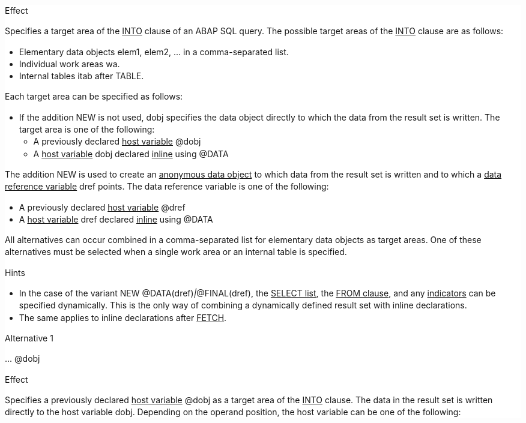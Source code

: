 Effect

Specifies a target area of the [INTO](https://help.sap.com/doc/abapdocu_latest_index_htm/latest/en-US/abapinto_clause.htm) clause of an ABAP SQL query. The possible target areas of the [INTO](https://help.sap.com/doc/abapdocu_latest_index_htm/latest/en-US/abapinto_clause.htm) clause are as follows:

-   Elementary data objects elem1, elem2, ... in a comma-separated list.
-   Individual work areas wa.
-   Internal tables itab after TABLE.

Each target area can be specified as follows:

-   If the addition NEW is not used, dobj specifies the data object directly to which the data from the result set is written. The target area is one of the following:
    -   A previously declared [host variable](https://help.sap.com/doc/abapdocu_latest_index_htm/latest/en-US/abenhost_variable_glosry.htm "Glossary Entry") @dobj
    -   A [host variable](https://help.sap.com/doc/abapdocu_latest_index_htm/latest/en-US/abenhost_variable_glosry.htm "Glossary Entry") dobj declared [inline](https://help.sap.com/doc/abapdocu_latest_index_htm/latest/en-US/abeninline_declaration_glosry.htm "Glossary Entry") using @DATA

The addition NEW is used to create an [anonymous data object](https://help.sap.com/doc/abapdocu_latest_index_htm/latest/en-US/abenanonymous_data_object_glosry.htm "Glossary Entry") to which data from the result set is written and to which a [data reference variable](https://help.sap.com/doc/abapdocu_latest_index_htm/latest/en-US/abendata_reference_variable_glosry.htm "Glossary Entry") dref points. The data reference variable is one of the following:

-   A previously declared [host variable](https://help.sap.com/doc/abapdocu_latest_index_htm/latest/en-US/abenhost_variable_glosry.htm "Glossary Entry") @dref
-   A [host variable](https://help.sap.com/doc/abapdocu_latest_index_htm/latest/en-US/abenhost_variable_glosry.htm "Glossary Entry") dref declared [inline](https://help.sap.com/doc/abapdocu_latest_index_htm/latest/en-US/abeninline_declaration_glosry.htm "Glossary Entry") using @DATA

All alternatives can occur combined in a comma-separated list for elementary data objects as target areas. One of these alternatives must be selected when a single work area or an internal table is specified.

Hints

-   In the case of the variant NEW @DATA(dref)*|*@FINAL(dref), the [SELECT list](https://help.sap.com/doc/abapdocu_latest_index_htm/latest/en-US/abapselect_list.htm), the [FROM clause](https://help.sap.com/doc/abapdocu_latest_index_htm/latest/en-US/abapfrom_clause.htm), and any [indicators](https://help.sap.com/doc/abapdocu_latest_index_htm/latest/en-US/abapselect_indicators.htm) can be specified dynamically. This is the only way of combining a dynamically defined result set with inline declarations.
-   The same applies to inline declarations after [FETCH](https://help.sap.com/doc/abapdocu_latest_index_htm/latest/en-US/abapfetch.htm).

Alternative 1   

... @dobj

Effect

Specifies a previously declared [host variable](https://help.sap.com/doc/abapdocu_latest_index_htm/latest/en-US/abenabap_sql_host_variables.htm) @dobj as a target area of the [INTO](https://help.sap.com/doc/abapdocu_latest_index_htm/latest/en-US/abapinto_clause.htm) clause. The data in the result set is written directly to the host variable dobj. Depending on the operand position, the host variable can be one of the following:
